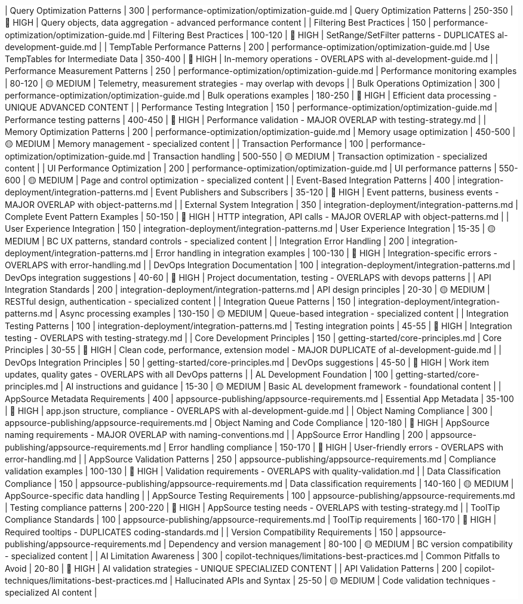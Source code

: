 | Query Optimization Patterns | 300 | performance-optimization/optimization-guide.md | Query Optimization Patterns | 250-350 | 🔴 HIGH | Query objects, data aggregation - advanced performance content |
| Filtering Best Practices | 150 | performance-optimization/optimization-guide.md | Filtering Best Practices | 100-120 | 🔴 HIGH | SetRange/SetFilter patterns - DUPLICATES al-development-guide.md |
| TempTable Performance Patterns | 200 | performance-optimization/optimization-guide.md | Use TempTables for Intermediate Data | 350-400 | 🔴 HIGH | In-memory operations - OVERLAPS with al-development-guide.md |
| Performance Measurement Patterns | 250 | performance-optimization/optimization-guide.md | Performance monitoring examples | 80-120 | 🟡 MEDIUM | Telemetry, measurement strategies - may overlap with devops |
| Bulk Operations Optimization | 300 | performance-optimization/optimization-guide.md | Bulk operations examples | 180-250 | 🔴 HIGH | Efficient data processing - UNIQUE ADVANCED CONTENT |
| Performance Testing Integration | 150 | performance-optimization/optimization-guide.md | Performance testing patterns | 400-450 | 🔴 HIGH | Performance validation - MAJOR OVERLAP with testing-strategy.md |
| Memory Optimization Patterns | 200 | performance-optimization/optimization-guide.md | Memory usage optimization | 450-500 | 🟡 MEDIUM | Memory management - specialized content |
| Transaction Performance | 100 | performance-optimization/optimization-guide.md | Transaction handling | 500-550 | 🟡 MEDIUM | Transaction optimization - specialized content |
| UI Performance Optimization | 200 | performance-optimization/optimization-guide.md | UI performance patterns | 550-600 | 🟡 MEDIUM | Page and control optimization - specialized content |
| Event-Based Integration Patterns | 400 | integration-deployment/integration-patterns.md | Event Publishers and Subscribers | 35-120 | 🔴 HIGH | Event patterns, business events - MAJOR OVERLAP with object-patterns.md |
| External System Integration | 350 | integration-deployment/integration-patterns.md | Complete Event Pattern Examples | 50-150 | 🔴 HIGH | HTTP integration, API calls - MAJOR OVERLAP with object-patterns.md |
| User Experience Integration | 150 | integration-deployment/integration-patterns.md | User Experience Integration | 15-35 | 🟡 MEDIUM | BC UX patterns, standard controls - specialized content |
| Integration Error Handling | 200 | integration-deployment/integration-patterns.md | Error handling in integration examples | 100-130 | 🔴 HIGH | Integration-specific errors - OVERLAPS with error-handling.md |
| DevOps Integration Documentation | 100 | integration-deployment/integration-patterns.md | DevOps integration suggestions | 40-60 | 🔴 HIGH | Project documentation, testing - OVERLAPS with devops patterns |
| API Integration Standards | 200 | integration-deployment/integration-patterns.md | API design principles | 20-30 | 🟡 MEDIUM | RESTful design, authentication - specialized content |
| Integration Queue Patterns | 150 | integration-deployment/integration-patterns.md | Async processing examples | 130-150 | 🟡 MEDIUM | Queue-based integration - specialized content |
| Integration Testing Patterns | 100 | integration-deployment/integration-patterns.md | Testing integration points | 45-55 | 🔴 HIGH | Integration testing - OVERLAPS with testing-strategy.md |
| Core Development Principles | 150 | getting-started/core-principles.md | Core Principles | 30-55 | 🔴 HIGH | Clean code, performance, extension model - MAJOR DUPLICATE of al-development-guide.md |
| DevOps Integration Principles | 50 | getting-started/core-principles.md | DevOps suggestions | 45-50 | 🔴 HIGH | Work item updates, quality gates - OVERLAPS with all DevOps patterns |
| AL Development Foundation | 100 | getting-started/core-principles.md | AI instructions and guidance | 15-30 | 🟡 MEDIUM | Basic AL development framework - foundational content |
| AppSource Metadata Requirements | 400 | appsource-publishing/appsource-requirements.md | Essential App Metadata | 35-100 | 🔴 HIGH | app.json structure, compliance - OVERLAPS with al-development-guide.md |
| Object Naming Compliance | 300 | appsource-publishing/appsource-requirements.md | Object Naming and Code Compliance | 120-180 | 🔴 HIGH | AppSource naming requirements - MAJOR OVERLAP with naming-conventions.md |
| AppSource Error Handling | 200 | appsource-publishing/appsource-requirements.md | Error handling compliance | 150-170 | 🔴 HIGH | User-friendly errors - OVERLAPS with error-handling.md |
| AppSource Validation Patterns | 250 | appsource-publishing/appsource-requirements.md | Compliance validation examples | 100-130 | 🔴 HIGH | Validation requirements - OVERLAPS with quality-validation.md |
| Data Classification Compliance | 150 | appsource-publishing/appsource-requirements.md | Data classification requirements | 140-160 | 🟡 MEDIUM | AppSource-specific data handling |
| AppSource Testing Requirements | 100 | appsource-publishing/appsource-requirements.md | Testing compliance patterns | 200-220 | 🔴 HIGH | AppSource testing needs - OVERLAPS with testing-strategy.md |
| ToolTip Compliance Standards | 100 | appsource-publishing/appsource-requirements.md | ToolTip requirements | 160-170 | 🔴 HIGH | Required tooltips - DUPLICATES coding-standards.md |
| Version Compatibility Requirements | 150 | appsource-publishing/appsource-requirements.md | Dependency and version management | 80-100 | 🟡 MEDIUM | BC version compatibility - specialized content |
| AI Limitation Awareness | 300 | copilot-techniques/limitations-best-practices.md | Common Pitfalls to Avoid | 20-80 | 🔴 HIGH | AI validation strategies - UNIQUE SPECIALIZED CONTENT |
| API Validation Patterns | 200 | copilot-techniques/limitations-best-practices.md | Hallucinated APIs and Syntax | 25-50 | 🟡 MEDIUM | Code validation techniques - specialized AI content |